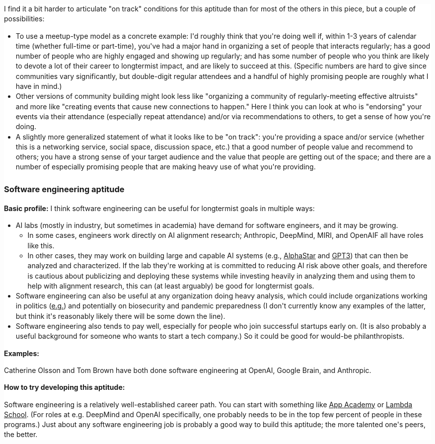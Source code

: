 I find it a bit harder to articulate "on track" conditions for this aptitude than for most of the others in this piece, but a couple of possibilities:

  * To use a meetup-type model as a concrete example: I'd roughly think that you're doing well if, within 1-3 years of calendar time (whether full-time or part-time), you've had a major hand in organizing a set of people that interacts regularly; has a good number of people who are highly engaged and showing up regularly; and has some number of people who you think are likely to devote a lot of their career to longtermist impact, and are likely to succeed at this. (Specific numbers are hard to give since communities vary significantly, but double-digit regular attendees and a handful of highly promising people are roughly what I have in mind.)
  * Other versions of community building might look less like "organizing a community of regularly-meeting effective altruists" and more like "creating events that cause new connections to happen." Here I think you can look at who is "endorsing" your events via their attendance (especially repeat attendance) and/or via recommendations to others, to get a sense of how you're doing.
  * A slightly more generalized statement of what it looks like to be "on track": you're providing a space and/or service (whether this is a networking service, social space, discussion space, etc.) that a good number of people value and recommend to others; you have a strong sense of your target audience and the value that people are getting out of the space; and there are a number of especially promising people that are making heavy use of what you're providing.



### Software engineering aptitude

**Basic profile:** I think software engineering can be useful for longtermist goals in multiple ways:

  * AI labs (mostly in industry, but sometimes in academia) have demand for software engineers, and it may be growing. 
    * In some cases, engineers work directly on AI alignment research; Anthropic, DeepMind, MIRI, and OpenAIF all have roles like this.
    * In other cases, they may work on building large and capable AI systems (e.g., [AlphaStar](https://deepmind.com/blog/article/alphastar-mastering-real-time-strategy-game-starcraft-ii) and [GPT3](https://en.wikipedia.org/wiki/GPT-3)) that can then be analyzed and characterized. If the lab they're working at is committed to reducing AI risk above other goals, and therefore is cautious about publicizing and deploying these systems while investing heavily in analyzing them and using them to help with alignment research, this can (at least arguably) be good for longtermist goals.
  * Software engineering can also be useful at any organization doing heavy analysis, which could include organizations working in politics ([e.g.](https://twitter.com/davidshor/status/1356291911154356226)) and potentially on biosecurity and pandemic preparedness (I don't currently know any examples of the latter, but think it's reasonably likely there will be some down the line).
  * Software engineering also tends to pay well, especially for people who join successful startups early on. (It is also probably a useful background for someone who wants to start a tech company.) So it could be good for would-be philanthropists.



**Examples:**

Catherine Olsson and Tom Brown have both done software engineering at OpenAI, Google Brain, and Anthropic.

**How to try developing this aptitude:**

Software engineering is a relatively well-established career path. You can start with something like [App Academy](https://www.appacademy.io/#p-home) or [Lambda School](https://lambdaschool.com/). (For roles at e.g. DeepMind and OpenAI specifically, one probably needs to be in the top few percent of people in these programs.) Just about any software engineering job is probably a good way to build this aptitude; the more talented one's peers, the better.
